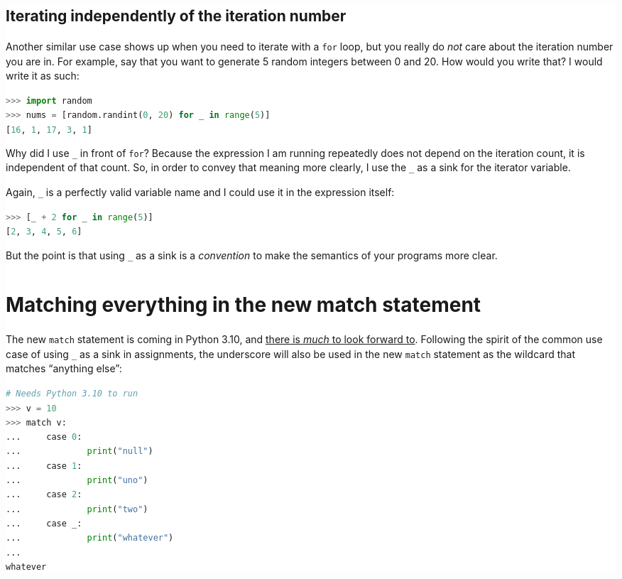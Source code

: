 
## Iterating independently of the iteration number

Another similar use case shows up when you need to iterate with a `for` loop,
but you really do _not_ care about the iteration number you are in.
For example, say that you want to generate 5 random integers between 0 and 20.
How would you write that?
I would write it as such:

```py
>>> import random
>>> nums = [random.randint(0, 20) for _ in range(5)]
[16, 1, 17, 3, 1]
```

Why did I use `_` in front of `for`?
Because the expression I am running repeatedly does not depend on the iteration
count, it is independent of that count.
So, in order to convey that meaning more clearly, I use the `_` as a sink
for the iterator variable.

Again, `_` is a perfectly valid variable name and I could use it
in the expression itself:

```py
>>> [_ + 2 for _ in range(5)]
[2, 3, 4, 5, 6]
```

But the point is that using `_` as a sink is a _convention_
to make the semantics of your programs more clear.


# Matching everything in the new match statement

The new `match` statement is coming in Python 3.10,
and [there is _much_ to look forward to][pydont-match].
Following the spirit of the common use case of using `_`
as a sink in assignments, the underscore will also be
used in the new `match` statement as the wildcard that matches
“anything else”:

```py
# Needs Python 3.10 to run
>>> v = 10
>>> match v:
...     case 0:
...             print("null")
...     case 1:
...             print("uno")
...     case 2:
...             print("two")
...     case _:
...             print("whatever")
... 
whatever
```


[subscribe]: https://mathspp.com/subscribe
[manifesto]: /blog/pydonts/pydont-manifesto
[gumroad-pydonts]: https://gum.co/pydonts
[pydont-chaining]: /blog/pydonts/chaining-comparison-operators
[pydont-str-repr]: /blog/pydonts/str-and-repr/
[pydont-bool]: /blog/pydonts/truthy-falsy-and-bool
[dir]: https://docs.python.org/3/library/functions.html#dir
[pydont-unpacking-star]: /blog/pydonts/unpacking-with-starred-assignments
[pydont-deep-unpacking]: /blog/pydonts/deep-unpacking
[pydont-match]: /blog/pydonts/structural-pattern-matching-tutorial
[gettext-docs]: https://docs.python.org/3/library/gettext.html